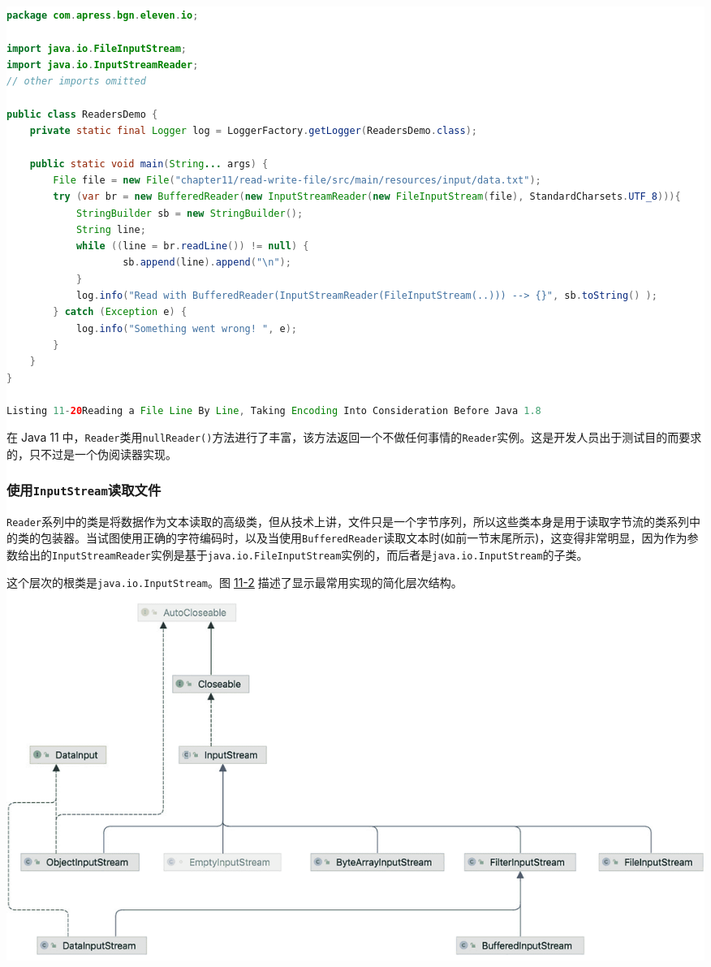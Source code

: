 ```java
package com.apress.bgn.eleven.io;

import java.io.FileInputStream;
import java.io.InputStreamReader;
// other imports omitted

public class ReadersDemo {
    private static final Logger log = LoggerFactory.getLogger(ReadersDemo.class);

    public static void main(String... args) {
        File file = new File("chapter11/read-write-file/src/main/resources/input/data.txt");
        try (var br = new BufferedReader(new InputStreamReader(new FileInputStream(file), StandardCharsets.UTF_8))){
            StringBuilder sb = new StringBuilder();
            String line;
            while ((line = br.readLine()) != null) {
                    sb.append(line).append("\n");
            }
            log.info("Read with BufferedReader(InputStreamReader(FileInputStream(..))) --> {}", sb.toString() );
        } catch (Exception e) {
            log.info("Something went wrong! ", e);
        }
    }
}

Listing 11-20Reading a File Line By Line, Taking Encoding Into Consideration Before Java 1.8

```

在 Java 11 中，`Reader`类用`nullReader()`方法进行了丰富，该方法返回一个不做任何事情的`Reader`实例。这是开发人员出于测试目的而要求的，只不过是一个伪阅读器实现。

### 使用`InputStream`读取文件

`Reader`系列中的类是将数据作为文本读取的高级类，但从技术上讲，文件只是一个字节序列，所以这些类本身是用于读取字节流的类系列中的类的包装器。当试图使用正确的字符编码时，以及当使用`BufferedReader`读取文本时(如前一节末尾所示)，这变得非常明显，因为作为参数给出的`InputStreamReader`实例是基于`java.io.FileInputStream`实例的，而后者是`java.io.InputStream`的子类。

这个层次的根类是`java.io.InputStream`。图 [11-2](#Fig2) 描述了显示最常用实现的简化层次结构。

![img/463938_2_En_11_Fig2_HTML.png](img/463938_2_En_11_Fig2_HTML.png)
